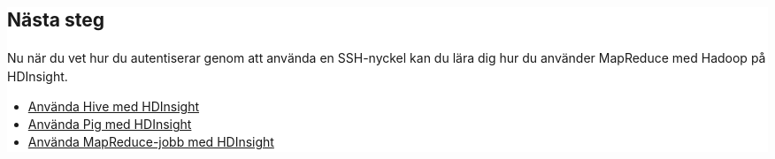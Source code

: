 ## <a name="next-steps"></a>Nästa steg
Nu när du vet hur du autentiserar genom att använda en SSH-nyckel kan du lära dig hur du använder MapReduce med Hadoop på HDInsight.

* [Använda Hive med HDInsight](hdinsight-use-hive.md)
* [Använda Pig med HDInsight](hdinsight-use-pig.md)
* [Använda MapReduce-jobb med HDInsight](hdinsight-use-mapreduce.md)

[preview-portal]: https://portal.azure.com/






